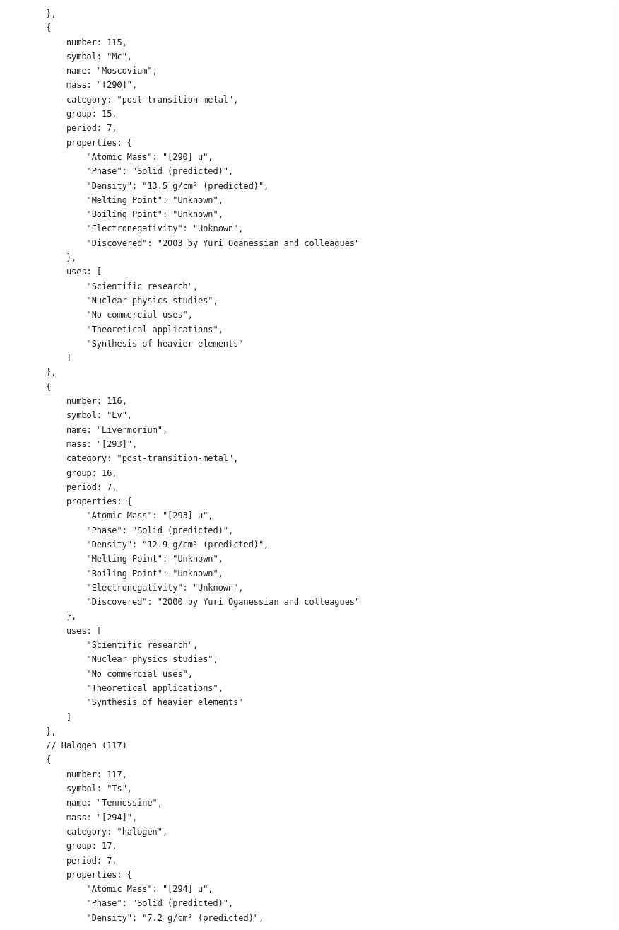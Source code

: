             },
            {
                number: 115,
                symbol: "Mc",
                name: "Moscovium",
                mass: "[290]",
                category: "post-transition-metal",
                group: 15,
                period: 7,
                properties: {
                    "Atomic Mass": "[290] u",
                    "Phase": "Solid (predicted)",
                    "Density": "13.5 g/cm³ (predicted)",
                    "Melting Point": "Unknown",
                    "Boiling Point": "Unknown",
                    "Electronegativity": "Unknown",
                    "Discovered": "2003 by Yuri Oganessian and colleagues"
                },
                uses: [
                    "Scientific research",
                    "Nuclear physics studies",
                    "No commercial uses",
                    "Theoretical applications",
                    "Synthesis of heavier elements"
                ]
            },
            {
                number: 116,
                symbol: "Lv",
                name: "Livermorium",
                mass: "[293]",
                category: "post-transition-metal",
                group: 16,
                period: 7,
                properties: {
                    "Atomic Mass": "[293] u",
                    "Phase": "Solid (predicted)",
                    "Density": "12.9 g/cm³ (predicted)",
                    "Melting Point": "Unknown",
                    "Boiling Point": "Unknown",
                    "Electronegativity": "Unknown",
                    "Discovered": "2000 by Yuri Oganessian and colleagues"
                },
                uses: [
                    "Scientific research",
                    "Nuclear physics studies",
                    "No commercial uses",
                    "Theoretical applications",
                    "Synthesis of heavier elements"
                ]
            },
            // Halogen (117)
            {
                number: 117,
                symbol: "Ts",
                name: "Tennessine",
                mass: "[294]",
                category: "halogen",
                group: 17,
                period: 7,
                properties: {
                    "Atomic Mass": "[294] u",
                    "Phase": "Solid (predicted)",
                    "Density": "7.2 g/cm³ (predicted)",